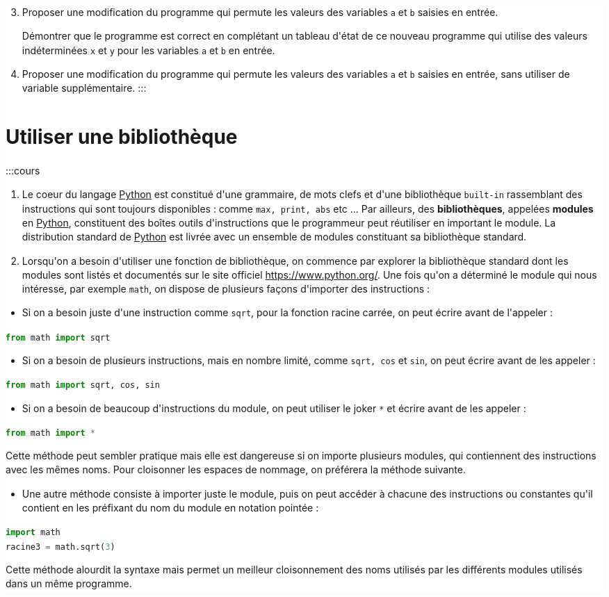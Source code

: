 3. Proposer une modification du  programme qui permute les valeurs des variables `a` et `b` saisies en entrée.
   
   Démontrer que le programme est correct en complétant un tableau d'état de ce nouveau programme qui utilise des valeurs indéterminées `x` et `y` pour les variables `a` et `b` en entrée. 

4. Proposer une modification du  programme qui permute les valeurs des variables `a` et `b` saisies en entrée, sans utiliser de variable supplémentaire.
:::

# Utiliser une bibliothèque 

:::cours

1. Le coeur du langage [Python][Python] est constitué d'une grammaire, de mots clefs et d'une bibliothèque `built-in` rassemblant des instructions qui sont toujours disponibles : comme `max, print, abs` etc ... Par ailleurs, des __bibliothèques__, appelées __modules__ en [Python][Python], constituent des boîtes outils d'instructions  que le programmeur peut réutiliser en important le module. La distribution standard de [Python][Python] est livrée avec un ensemble de modules constituant sa bibliothèque standard. 

2. Lorsqu'on a besoin d'utiliser une fonction de bibliothèque, on commence par explorer la bibliothèque standard dont les modules sont listés et documentés sur le site officiel <https://www.python.org/>.
Une fois qu'on a déterminé le module qui nous intéresse, par exemple `math`, on dispose de plusieurs façons d'importer des instructions :
  * Si on a besoin juste d'une instruction comme `sqrt`, pour la fonction racine carrée, on peut écrire avant de l'appeler :
~~~python
from math import sqrt
~~~
  * Si on a besoin de plusieurs instructions, mais en nombre limité, comme `sqrt, cos` et `sin`, on peut écrire avant de les appeler :
~~~python
from math import sqrt, cos, sin
~~~
  * Si on a besoin de beaucoup d'instructions du module, on peut utiliser le joker `*` et écrire avant de les appeler :
  ~~~python
  from math import *
  ~~~

  Cette méthode peut sembler pratique mais elle est dangereuse si on importe plusieurs modules, qui contiennent des instructions avec les mêmes noms. Pour cloisonner les espaces de nommage, on préférera la méthode suivante.

  * Une autre méthode consiste à importer juste le module, puis on peut accéder à chacune des instructions ou constantes qu'il contient en les préfixant du nom du module en notation pointée :
~~~python
import math
racine3 = math.sqrt(3)
~~~
  Cette méthode alourdit la syntaxe mais permet un meilleur cloisonnement des noms utilisés par les différents modules utilisés dans un même programme.


[Python]: https://docs.python.org/3/tutorial/datastructures.html
[Python-tutor]: http://pythontutor.com/visualize.html#mode=edit